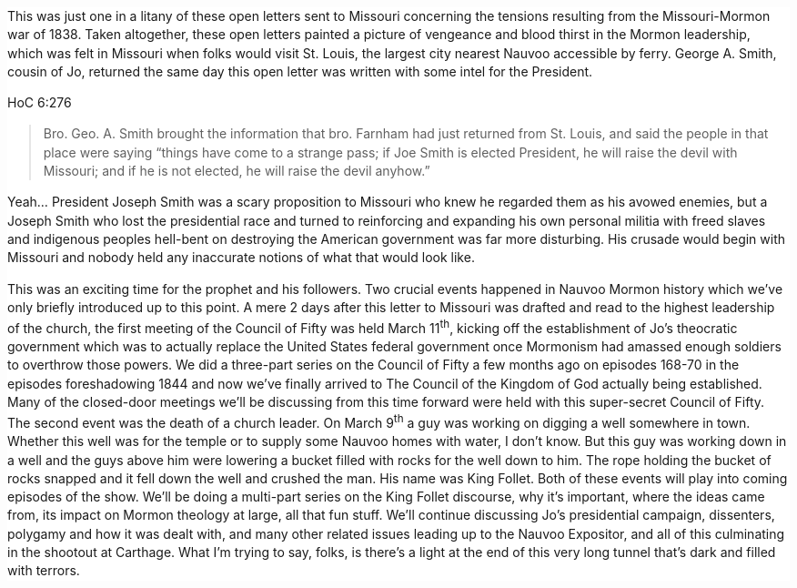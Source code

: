 
This was just one in a litany of these open letters sent to Missouri
concerning the tensions resulting from the Missouri-Mormon war of 1838.
Taken altogether, these open letters painted a picture of vengeance and
blood thirst in the Mormon leadership, which was felt in Missouri when
folks would visit St. Louis, the largest city nearest Nauvoo accessible
by ferry. George A. Smith, cousin of Jo, returned the same day this open
letter was written with some intel for the President.

HoC 6:276

> Bro. Geo. A. Smith brought the information that bro. Farnham had just
> returned from St. Louis, and said the people in that place were saying
> “things have come to a strange pass; if Joe Smith is elected
> President, he will raise the devil with Missouri; and if he is not
> elected, he will raise the devil anyhow.”

Yeah… President Joseph Smith was a scary proposition to Missouri who
knew he regarded them as his avowed enemies, but a Joseph Smith who lost
the presidential race and turned to reinforcing and expanding his own
personal militia with freed slaves and indigenous peoples hell-bent on
destroying the American government was far more disturbing. His crusade
would begin with Missouri and nobody held any inaccurate notions of what
that would look like.

This was an exciting time for the prophet and his followers. Two crucial
events happened in Nauvoo Mormon history which we’ve only briefly
introduced up to this point. A mere 2 days after this letter to Missouri
was drafted and read to the highest leadership of the church, the first
meeting of the Council of Fifty was held March 11<sup>th</sup>, kicking
off the establishment of Jo’s theocratic government which was to
actually replace the United States federal government once Mormonism had
amassed enough soldiers to overthrow those powers. We did a three-part
series on the Council of Fifty a few months ago on episodes 168-70 in
the episodes foreshadowing 1844 and now we’ve finally arrived to The
Council of the Kingdom of God actually being established. Many of the
closed-door meetings we’ll be discussing from this time forward were
held with this super-secret Council of Fifty. The second event was the
death of a church leader. On March 9<sup>th</sup> a guy was working on
digging a well somewhere in town. Whether this well was for the temple
or to supply some Nauvoo homes with water, I don’t know. But this guy
was working down in a well and the guys above him were lowering a bucket
filled with rocks for the well down to him. The rope holding the bucket
of rocks snapped and it fell down the well and crushed the man. His name
was King Follet. Both of these events will play into coming episodes of
the show. We’ll be doing a multi-part series on the King Follet
discourse, why it’s important, where the ideas came from, its impact on
Mormon theology at large, all that fun stuff. We’ll continue discussing
Jo’s presidential campaign, dissenters, polygamy and how it was dealt
with, and many other related issues leading up to the Nauvoo Expositor,
and all of this culminating in the shootout at Carthage. What I’m trying
to say, folks, is there’s a light at the end of this very long tunnel
that’s dark and filled with terrors.
